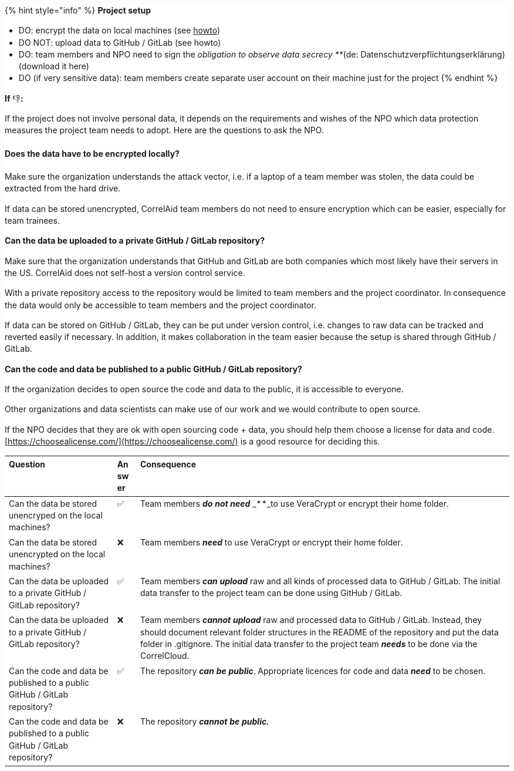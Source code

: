{% hint style="info" %}
**Project setup**

* DO: encrypt the data on local machines \(see [howto](../data-security-and-privacy.md#data-encryption)\)
* DO NOT: upload data to GitHub / GitLab \(see howto\)
* DO: team members and NPO need to sign the _obligation to observe data secrecy_ _\*\*_\(de: Datenschutzverpflichtungserklärung\) \(download it here\)
* DO \(if very sensitive data\): team members create separate user account on their machine just for the project
{% endhint %}

**If** 👎**:**

If the project does not involve personal data, it depends on the requirements and wishes of the NPO which data protection measures the project team needs to adopt. Here are the questions to ask the NPO.

#### **Does the data have to be encrypted locally?**

Make sure the organization understands the attack vector, i.e. if a laptop of a team member was stolen, the data could be extracted from the hard drive.

If data can be stored unencrypted, CorrelAid team members do not need to ensure encryption which can be easier, especially for team trainees.

**Can the data be uploaded to a private GitHub / GitLab repository?**

Make sure that the organization understands that GitHub and GitLab are both companies which most likely have their servers in the US. CorrelAid does not self-host a version control service.

With a private repository access to the repository would be limited to team members and the project coordinator. In consequence the data would only be accessible to team members and the project coordinator.

If data can be stored on GitHub / GitLab, they can be put under version control, i.e. changes to raw data can be tracked and reverted easily if necessary. In addition, it makes collaboration in the team easier because the setup is shared through GitHub / GitLab.

**Can the code and data be published to a public GitHub / GitLab repository?**

If the organization decides to open source the code and data to the public, it is accessible to everyone.

Other organizations and data scientists can make use of our work and we would contribute to open source.

If the NPO decides that they are ok with open sourcing code + data, you should help them choose a license for data and code. [https://choosealicense.com/](https://choosealicense.com/) is a good resource for deciding this.

| Question | Answer | Consequence |
| :--- | :--- | :--- |
| Can the data be stored unencryped on the local machines? | ✅ | Team members _**do not need**_ _\*\*_to use VeraCrypt or encrypt their home folder. |
| Can the data be stored unencrypted on the local machines? | ❌ | Team members _**need**_ to use VeraCrypt or encrypt their home folder. |
| Can the data be uploaded to a private GitHub / GitLab repository? | ✅ | Team members _**can**_ _**upload**_ raw and all kinds of processed data to GitHub / GitLab. The initial data transfer to the project team can be done using GitHub / GitLab. |
| Can the data be uploaded to a private GitHub / GitLab repository? | ❌ | Team members _**cannot**_ _**upload**_ raw and processed data to GitHub / GitLab. Instead, they should document relevant folder structures in the README of the repository and put the data folder in .gitignore. The initial data transfer to the project team _**needs**_ to be done via the CorrelCloud. |
| Can the code and data be published to a public GitHub / GitLab repository? | ✅ | The repository _**can be public**_. Appropriate licences for code and data _**need**_ to be chosen. |
| Can the code and data be published to a public GitHub / GitLab repository? | ❌ | The repository _**cannot be public.**_ |
